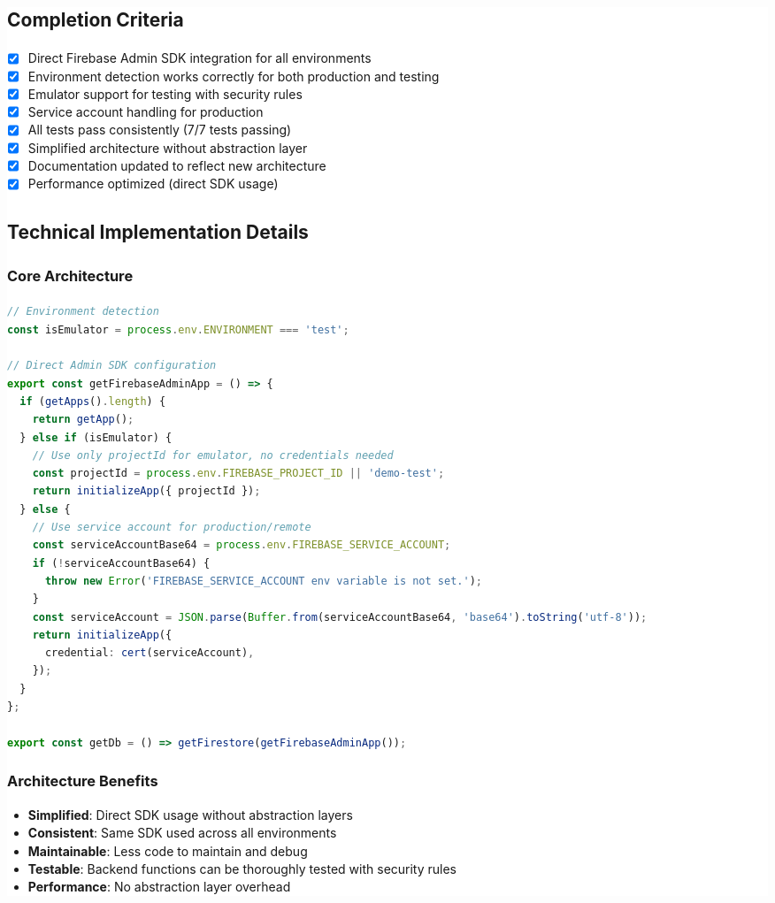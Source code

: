 ## Completion Criteria

- [x] Direct Firebase Admin SDK integration for all environments
- [x] Environment detection works correctly for both production and testing
- [x] Emulator support for testing with security rules
- [x] Service account handling for production
- [x] All tests pass consistently (7/7 tests passing)
- [x] Simplified architecture without abstraction layer
- [x] Documentation updated to reflect new architecture
- [x] Performance optimized (direct SDK usage)

## Technical Implementation Details

### Core Architecture

```typescript
// Environment detection
const isEmulator = process.env.ENVIRONMENT === 'test';

// Direct Admin SDK configuration
export const getFirebaseAdminApp = () => {
  if (getApps().length) {
    return getApp();
  } else if (isEmulator) {
    // Use only projectId for emulator, no credentials needed
    const projectId = process.env.FIREBASE_PROJECT_ID || 'demo-test';
    return initializeApp({ projectId });
  } else {
    // Use service account for production/remote
    const serviceAccountBase64 = process.env.FIREBASE_SERVICE_ACCOUNT;
    if (!serviceAccountBase64) {
      throw new Error('FIREBASE_SERVICE_ACCOUNT env variable is not set.');
    }
    const serviceAccount = JSON.parse(Buffer.from(serviceAccountBase64, 'base64').toString('utf-8'));
    return initializeApp({
      credential: cert(serviceAccount),
    });
  }
};

export const getDb = () => getFirestore(getFirebaseAdminApp());
```

### Architecture Benefits

- **Simplified**: Direct SDK usage without abstraction layers
- **Consistent**: Same SDK used across all environments
- **Maintainable**: Less code to maintain and debug
- **Testable**: Backend functions can be thoroughly tested with security rules
- **Performance**: No abstraction layer overhead
